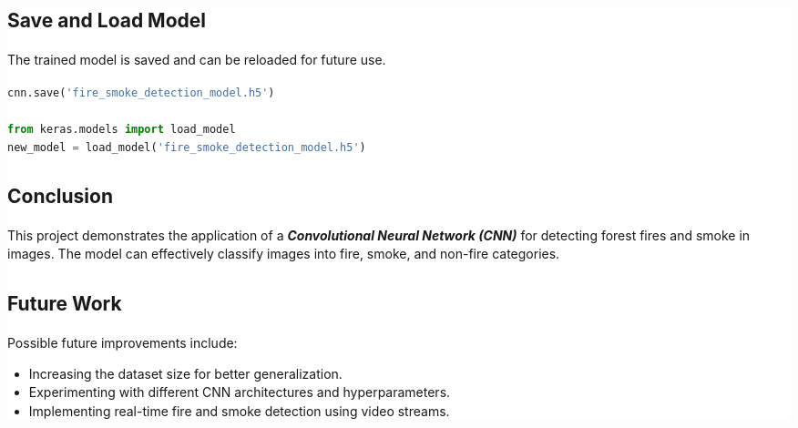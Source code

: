 ## Save and Load Model

The trained model is saved and can be reloaded for future use.

```python
cnn.save('fire_smoke_detection_model.h5')

from keras.models import load_model
new_model = load_model('fire_smoke_detection_model.h5')

```

## Conclusion

This project demonstrates the application of a ***Convolutional Neural Network (CNN)*** for detecting forest fires and smoke in images. The model can effectively classify images into fire, smoke, and non-fire categories.

## Future Work
 
 Possible future improvements include:

- Increasing the dataset size for better generalization.
- Experimenting with different CNN architectures and hyperparameters.
- Implementing real-time fire and smoke detection using video streams.
